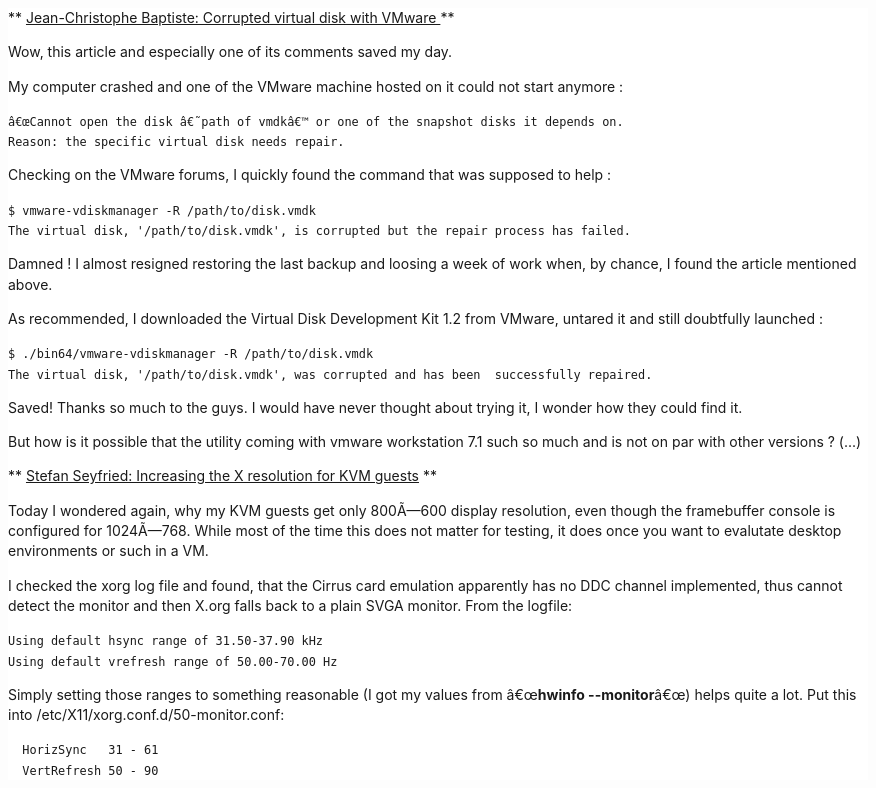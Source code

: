 **
        [Jean-Christophe Baptiste: Corrupted virtual disk with VMware ](http://www.phocean.net/2011/01/16/corrupted-virtual-disk-with-vmware.html)
      **

Wow, this article and especially one of its comments saved my day. 

My computer crashed and one of the VMware machine hosted on it could not start anymore
        :
    
    â€œCannot open the disk â€˜path of vmdkâ€™ or one of the snapshot disks it depends on.
    Reason: the specific virtual disk needs repair.

Checking on the VMware forums, I quickly found the command that was supposed to help
        :
    
    $ vmware-vdiskmanager -R /path/to/disk.vmdk
    The virtual disk, '/path/to/disk.vmdk', is corrupted but the repair process has failed.

Damned ! I almost resigned restoring the last backup and loosing a week of work when, by
        chance, I found the article mentioned above. 

As recommended, I downloaded the Virtual Disk Development Kit 1.2 from VMware, untared
        it and still doubtfully launched
        :
    
    $ ./bin64/vmware-vdiskmanager -R /path/to/disk.vmdk
    The virtual disk, '/path/to/disk.vmdk', was corrupted and has been  successfully repaired.

Saved! Thanks so much to the guys. I would have never thought about trying it, I wonder
        how they could find it. 

But how is it possible that the utility coming with vmware workstation 7.1 such so much
        and is not on par with other versions ? (...)

**
        [Stefan Seyfried: Increasing the X resolution for KVM guests](http://seife.kernalert.de/blog/2011/01/17/increasing-the-x-resolution-for-kvm-guests/)
      **

Today I wondered again, why my KVM guests get only 800Ã—600 display resolution, even
        though the framebuffer console is configured for 1024Ã—768. While most of the time this does
        not matter for testing, it does once you want to evalutate desktop environments or such in a
        VM. 

I checked the xorg log file and found, that the Cirrus card emulation apparently has no
        DDC channel implemented, thus cannot detect the monitor and then X.org falls back to a plain
        SVGA monitor. From the
        logfile:
    
    Using default hsync range of 31.50-37.90 kHz
    Using default vrefresh range of 50.00-70.00 Hz

Simply setting those ranges to something reasonable (I got my values from â€œ**hwinfo --monitor**â€œ) helps quite a lot. Put this into
        /etc/X11/xorg.conf.d/50-monitor.conf:
    
      HorizSync   31 - 61
      VertRefresh 50 - 90

